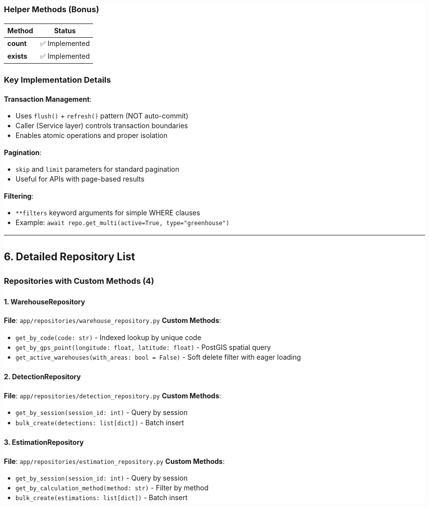 ### Helper Methods (Bonus)

| Method     | Status        |
|------------|---------------|
| **count**  | ✅ Implemented |
| **exists** | ✅ Implemented |

### Key Implementation Details

**Transaction Management**:

- Uses `flush()` + `refresh()` pattern (NOT auto-commit)
- Caller (Service layer) controls transaction boundaries
- Enables atomic operations and proper isolation

**Pagination**:

- `skip` and `limit` parameters for standard pagination
- Useful for APIs with page-based results

**Filtering**:

- `**filters` keyword arguments for simple WHERE clauses
- Example: `await repo.get_multi(active=True, type="greenhouse")`

---

## 6. Detailed Repository List

### Repositories with Custom Methods (4)

#### 1. WarehouseRepository

**File**: `app/repositories/warehouse_repository.py`
**Custom Methods**:

- `get_by_code(code: str)` - Indexed lookup by unique code
- `get_by_gps_point(longitude: float, latitude: float)` - PostGIS spatial query
- `get_active_warehouses(with_areas: bool = False)` - Soft delete filter with eager loading

#### 2. DetectionRepository

**File**: `app/repositories/detection_repository.py`
**Custom Methods**:

- `get_by_session(session_id: int)` - Query by session
- `bulk_create(detections: list[dict])` - Batch insert

#### 3. EstimationRepository

**File**: `app/repositories/estimation_repository.py`
**Custom Methods**:

- `get_by_session(session_id: int)` - Query by session
- `get_by_calculation_method(method: str)` - Filter by method
- `bulk_create(estimations: list[dict])` - Batch insert
